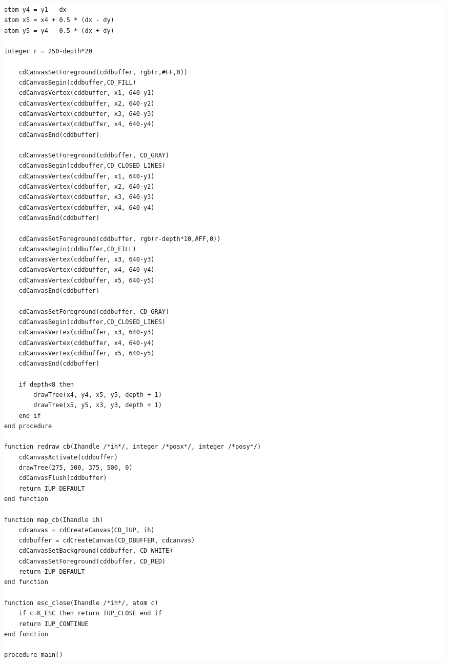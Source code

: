 ```Phix
atom y4 = y1 - dx
atom x5 = x4 + 0.5 * (dx - dy)
atom y5 = y4 - 0.5 * (dx + dy)

integer r = 250-depth*20

    cdCanvasSetForeground(cddbuffer, rgb(r,#FF,0))
    cdCanvasBegin(cddbuffer,CD_FILL)
    cdCanvasVertex(cddbuffer, x1, 640-y1)
    cdCanvasVertex(cddbuffer, x2, 640-y2)
    cdCanvasVertex(cddbuffer, x3, 640-y3)
    cdCanvasVertex(cddbuffer, x4, 640-y4)
    cdCanvasEnd(cddbuffer)

    cdCanvasSetForeground(cddbuffer, CD_GRAY)
    cdCanvasBegin(cddbuffer,CD_CLOSED_LINES)
    cdCanvasVertex(cddbuffer, x1, 640-y1)
    cdCanvasVertex(cddbuffer, x2, 640-y2)
    cdCanvasVertex(cddbuffer, x3, 640-y3)
    cdCanvasVertex(cddbuffer, x4, 640-y4)
    cdCanvasEnd(cddbuffer)

    cdCanvasSetForeground(cddbuffer, rgb(r-depth*10,#FF,0))
    cdCanvasBegin(cddbuffer,CD_FILL)
    cdCanvasVertex(cddbuffer, x3, 640-y3)
    cdCanvasVertex(cddbuffer, x4, 640-y4)
    cdCanvasVertex(cddbuffer, x5, 640-y5)
    cdCanvasEnd(cddbuffer)

    cdCanvasSetForeground(cddbuffer, CD_GRAY)
    cdCanvasBegin(cddbuffer,CD_CLOSED_LINES)
    cdCanvasVertex(cddbuffer, x3, 640-y3)
    cdCanvasVertex(cddbuffer, x4, 640-y4)
    cdCanvasVertex(cddbuffer, x5, 640-y5)
    cdCanvasEnd(cddbuffer)

    if depth<8 then
        drawTree(x4, y4, x5, y5, depth + 1)
        drawTree(x5, y5, x3, y3, depth + 1)
    end if
end procedure

function redraw_cb(Ihandle /*ih*/, integer /*posx*/, integer /*posy*/)
    cdCanvasActivate(cddbuffer)
    drawTree(275, 500, 375, 500, 0)
    cdCanvasFlush(cddbuffer)
    return IUP_DEFAULT
end function

function map_cb(Ihandle ih)
    cdcanvas = cdCreateCanvas(CD_IUP, ih)
    cddbuffer = cdCreateCanvas(CD_DBUFFER, cdcanvas)
    cdCanvasSetBackground(cddbuffer, CD_WHITE)
    cdCanvasSetForeground(cddbuffer, CD_RED)
    return IUP_DEFAULT
end function

function esc_close(Ihandle /*ih*/, atom c)
    if c=K_ESC then return IUP_CLOSE end if
    return IUP_CONTINUE
end function

procedure main()
```